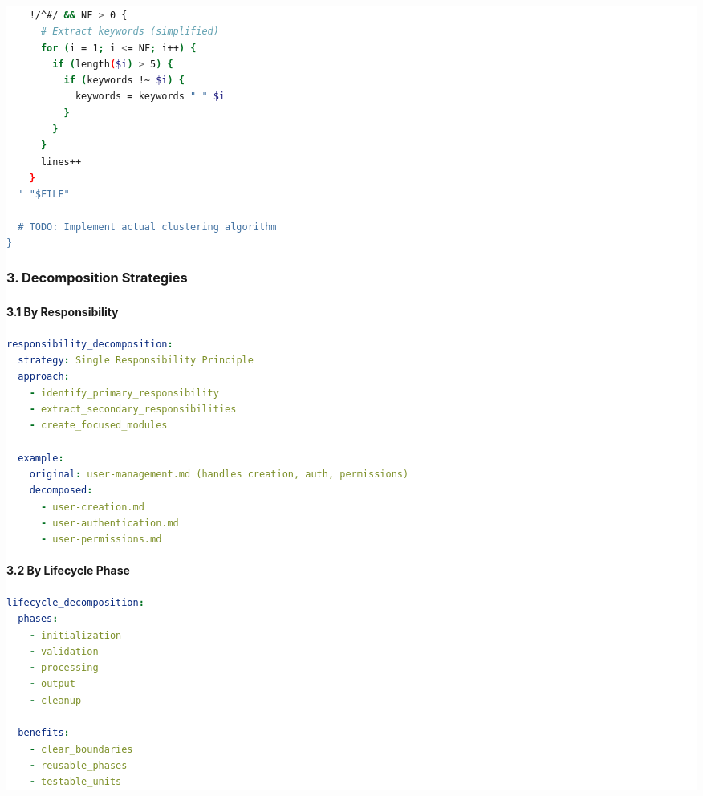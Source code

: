 ```bash
    !/^#/ && NF > 0 {
      # Extract keywords (simplified)
      for (i = 1; i <= NF; i++) {
        if (length($i) > 5) {
          if (keywords !~ $i) {
            keywords = keywords " " $i
          }
        }
      }
      lines++
    }
  ' "$FILE"
  
  # TODO: Implement actual clustering algorithm
}
```

### 3. Decomposition Strategies

#### 3.1 By Responsibility
```yaml
responsibility_decomposition:
  strategy: Single Responsibility Principle
  approach:
    - identify_primary_responsibility
    - extract_secondary_responsibilities
    - create_focused_modules
    
  example:
    original: user-management.md (handles creation, auth, permissions)
    decomposed:
      - user-creation.md
      - user-authentication.md
      - user-permissions.md
```

#### 3.2 By Lifecycle Phase
```yaml
lifecycle_decomposition:
  phases:
    - initialization
    - validation
    - processing
    - output
    - cleanup
    
  benefits:
    - clear_boundaries
    - reusable_phases
    - testable_units
```
